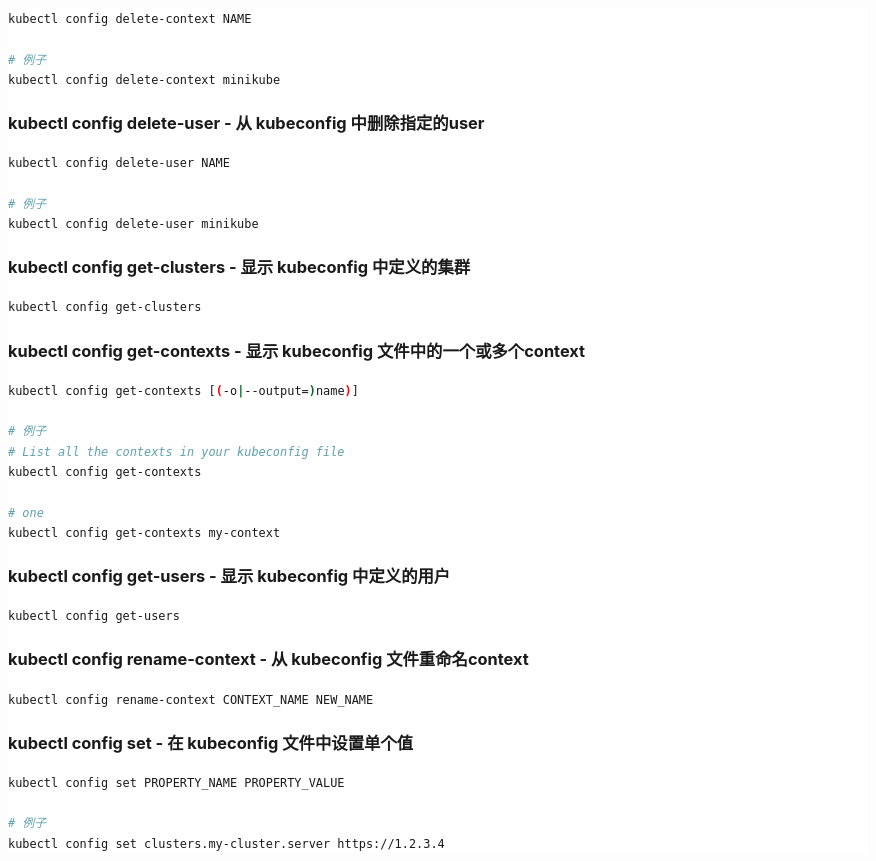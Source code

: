 ```bash
kubectl config delete-context NAME

# 例子
kubectl config delete-context minikube
```

### kubectl config delete-user - 从 kubeconfig 中删除指定的user

```bash
kubectl config delete-user NAME

# 例子
kubectl config delete-user minikube
```

### kubectl config get-clusters - 显示 kubeconfig 中定义的集群

```bash
kubectl config get-clusters
```

### kubectl config get-contexts - 显示 kubeconfig 文件中的一个或多个context

```bash
kubectl config get-contexts [(-o|--output=)name)]

# 例子
# List all the contexts in your kubeconfig file
kubectl config get-contexts

# one
kubectl config get-contexts my-context
```

### kubectl config get-users - 显示 kubeconfig 中定义的用户

```bash
kubectl config get-users
```

### kubectl config rename-context - 从 kubeconfig 文件重命名context

```bash
kubectl config rename-context CONTEXT_NAME NEW_NAME
```

### kubectl config set - 在 kubeconfig 文件中设置单个值

```bash
kubectl config set PROPERTY_NAME PROPERTY_VALUE

# 例子
kubectl config set clusters.my-cluster.server https://1.2.3.4
```
